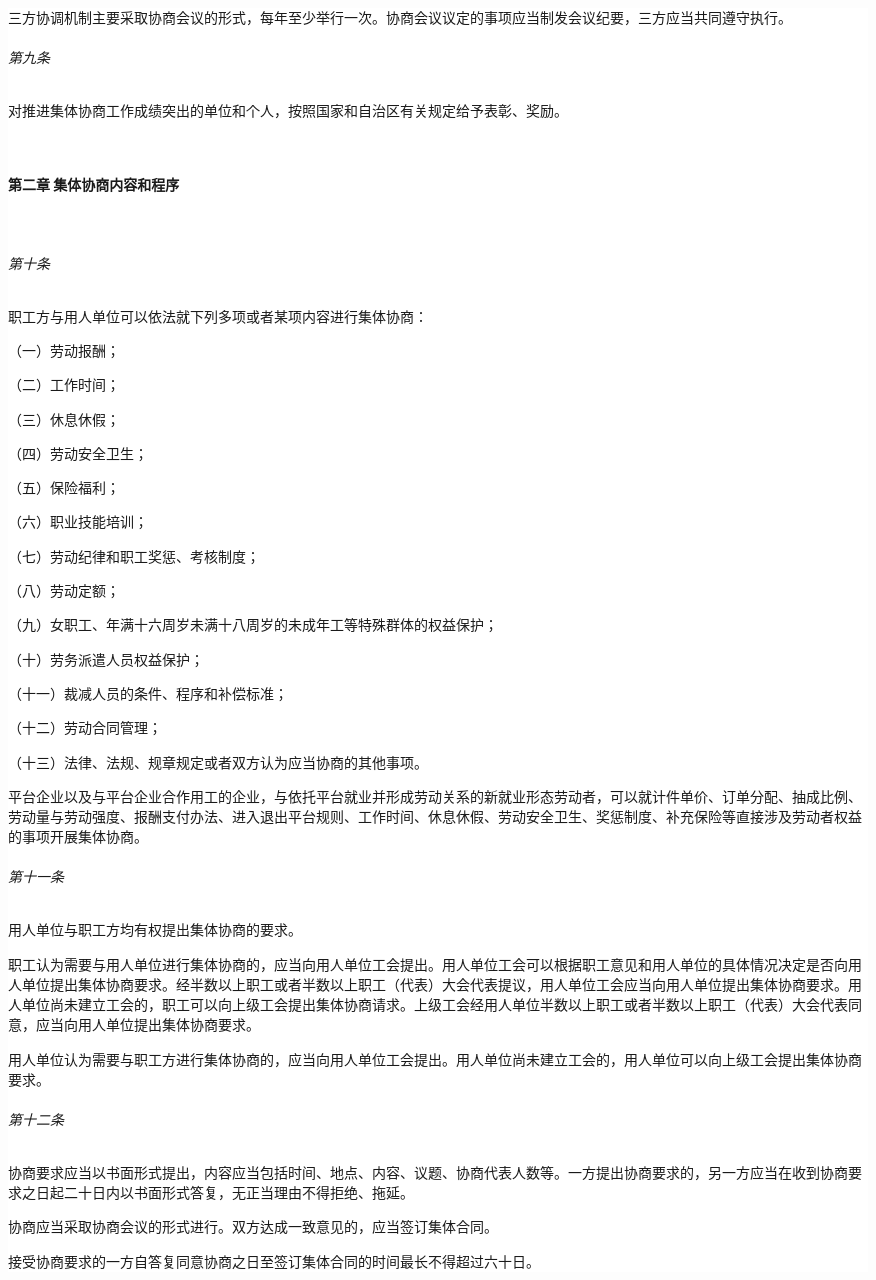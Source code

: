 三方协调机制主要采取协商会议的形式，每年至少举行一次。协商会议议定的事项应当制发会议纪要，三方应当共同遵守执行。

###### 第九条

对推进集体协商工作成绩突出的单位和个人，按照国家和自治区有关规定给予表彰、奖励。

​

#### 第二章 集体协商内容和程序

​

###### 第十条

职工方与用人单位可以依法就下列多项或者某项内容进行集体协商：

（一）劳动报酬；

（二）工作时间；

（三）休息休假；

（四）劳动安全卫生；

（五）保险福利；

（六）职业技能培训；

（七）劳动纪律和职工奖惩、考核制度；

（八）劳动定额；

（九）女职工、年满十六周岁未满十八周岁的未成年工等特殊群体的权益保护；

（十）劳务派遣人员权益保护；

（十一）裁减人员的条件、程序和补偿标准；

（十二）劳动合同管理；

（十三）法律、法规、规章规定或者双方认为应当协商的其他事项。

平台企业以及与平台企业合作用工的企业，与依托平台就业并形成劳动关系的新就业形态劳动者，可以就计件单价、订单分配、抽成比例、劳动量与劳动强度、报酬支付办法、进入退出平台规则、工作时间、休息休假、劳动安全卫生、奖惩制度、补充保险等直接涉及劳动者权益的事项开展集体协商。

###### 第十一条

用人单位与职工方均有权提出集体协商的要求。

职工认为需要与用人单位进行集体协商的，应当向用人单位工会提出。用人单位工会可以根据职工意见和用人单位的具体情况决定是否向用人单位提出集体协商要求。经半数以上职工或者半数以上职工（代表）大会代表提议，用人单位工会应当向用人单位提出集体协商要求。用人单位尚未建立工会的，职工可以向上级工会提出集体协商请求。上级工会经用人单位半数以上职工或者半数以上职工（代表）大会代表同意，应当向用人单位提出集体协商要求。

用人单位认为需要与职工方进行集体协商的，应当向用人单位工会提出。用人单位尚未建立工会的，用人单位可以向上级工会提出集体协商要求。

###### 第十二条

协商要求应当以书面形式提出，内容应当包括时间、地点、内容、议题、协商代表人数等。一方提出协商要求的，另一方应当在收到协商要求之日起二十日内以书面形式答复，无正当理由不得拒绝、拖延。

协商应当采取协商会议的形式进行。双方达成一致意见的，应当签订集体合同。

接受协商要求的一方自答复同意协商之日至签订集体合同的时间最长不得超过六十日。
